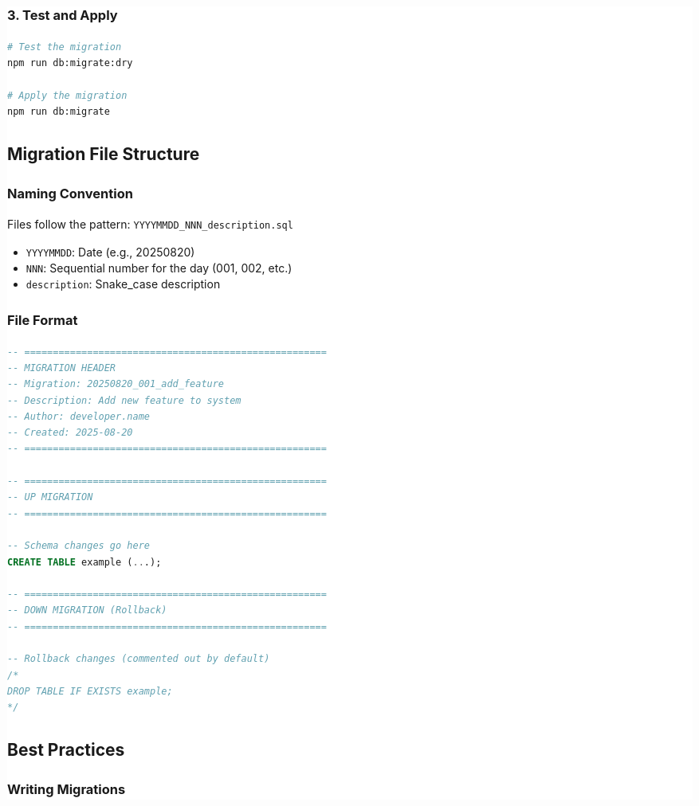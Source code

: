 ### 3. Test and Apply

```bash
# Test the migration
npm run db:migrate:dry

# Apply the migration
npm run db:migrate
```

## Migration File Structure

### Naming Convention

Files follow the pattern: `YYYYMMDD_NNN_description.sql`

- `YYYYMMDD`: Date (e.g., 20250820)
- `NNN`: Sequential number for the day (001, 002, etc.)
- `description`: Snake_case description

### File Format

```sql
-- =====================================================
-- MIGRATION HEADER
-- Migration: 20250820_001_add_feature
-- Description: Add new feature to system
-- Author: developer.name
-- Created: 2025-08-20
-- =====================================================

-- =====================================================
-- UP MIGRATION
-- =====================================================

-- Schema changes go here
CREATE TABLE example (...);

-- =====================================================
-- DOWN MIGRATION (Rollback)
-- =====================================================

-- Rollback changes (commented out by default)
/*
DROP TABLE IF EXISTS example;
*/
```

## Best Practices

### Writing Migrations
